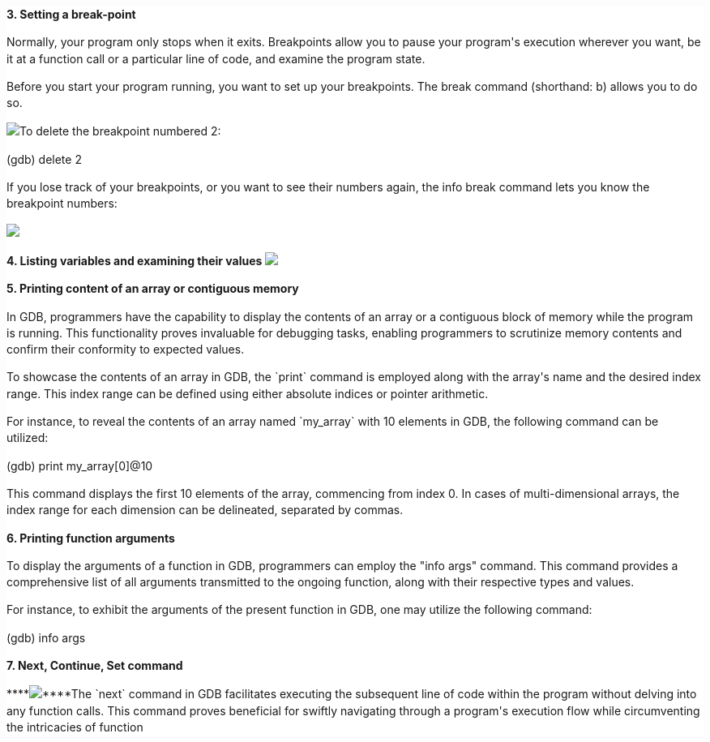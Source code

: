 **3. Setting a break-point** 

Normally, your program only stops when it exits. Breakpoints allow you to pause your program's execution wherever you want, be it at a function call or a particular line of code, and examine the program state.

Before you start your program running, you want to set up your breakpoints. The break command (shorthand: b) allows you to do so. 

![](https://lh7-us.googleusercontent.com/_tyaqo6y1Y64EuQBqKYy5IyOkiEDX0_SrwKPX-iFYr7MlH2S9Kf1lWpB0cavvSJGqHbNP-tgtVxiQy4NgIo1FEYzm4lr7O1SrvTFibaVUNX2oPQIkaZPFZjvdd3K4X8cR_yroycW2mFiIt4YOe3yevk)To delete the breakpoint numbered 2: 

(gdb) delete 2 

If you lose track of your breakpoints, or you want to see their numbers again, the info break command lets you know the breakpoint numbers:

![](https://lh7-us.googleusercontent.com/YWKI1Moze-79VfyT71cD6cNy3axn1WVeLEFEhDGeSyOKtCHJC3RggeoHuhtA9PBq4XsAE-yvMJtwM75R1TGROT32hHMQtIaQ2SXGX0hto4cSiWIlTwVMsiv3h0OUp08N6QTj90LuPifHD3A3xQqvpHw)

**4. Listing variables and examining their values **![](https://lh7-us.googleusercontent.com/oVzg7gpcNRtgnCDFG4jVejUw5iUJu8xtdXOXPt3gR6plqZahBDOHlOr66clfA256-H4DI0uli-EI45kr91afWVMcefE_pdUX4vfe_Y4m54CT9XnQ_mlsZwTeyTPM5IGKmXJsm92LTqTWWCPbR3_1h-s)****

**5. Printing content of an array or contiguous memory** 

In GDB, programmers have the capability to display the contents of an array or a contiguous block of memory while the program is running. This functionality proves invaluable for debugging tasks, enabling programmers to scrutinize memory contents and confirm their conformity to expected values. 

To showcase the contents of an array in GDB, the \`print\` command is employed along with the array's name and the desired index range. This index range can be defined using either absolute indices or pointer arithmetic. 

For instance, to reveal the contents of an array named \`my\_array\` with 10 elements in GDB, the following command can be utilized: 

(gdb) print my\_array\[0]@10 

This command displays the first 10 elements of the array, commencing from index 0. In cases of multi-dimensional arrays, the index range for each dimension can be delineated, separated by commas. 

**6. Printing function arguments** 

To display the arguments of a function in GDB, programmers can employ the "info args" command. This command provides a comprehensive list of all arguments transmitted to the ongoing function, along with their respective types and values. 

For instance, to exhibit the arguments of the present function in GDB, one may utilize the following command:

(gdb) info args 

**7. Next, Continue, Set command** 

****![](https://lh7-us.googleusercontent.com/APTBX0gLp5ktt2iaSXfsIx8N9hRV43CuuljvdzLRYZjSRP2HosS01p3PoM40KXjp36u4lXpzbFVllqVyDPG09fKJ5ZKESgxlHCJcl9rvwqqVUH0osWJHPg_p9Nplktj6CsL25NTzvwrBymKL7Ny6Q8c)****The \`next\` command in GDB facilitates executing the subsequent line of code within the program without delving into any function calls. This command proves beneficial for swiftly navigating through a program's execution flow while circumventing the intricacies of function
